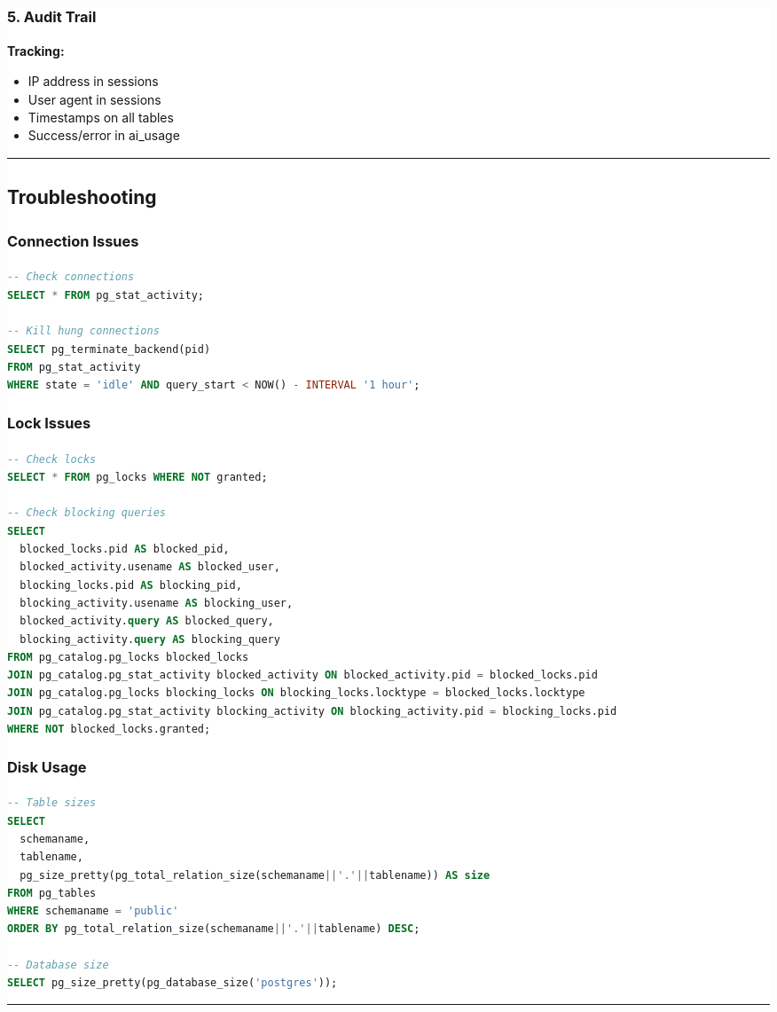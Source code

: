 ### 5. Audit Trail

**Tracking:**
- IP address in sessions
- User agent in sessions
- Timestamps on all tables
- Success/error in ai_usage

---

## Troubleshooting

### Connection Issues

```sql
-- Check connections
SELECT * FROM pg_stat_activity;

-- Kill hung connections
SELECT pg_terminate_backend(pid) 
FROM pg_stat_activity 
WHERE state = 'idle' AND query_start < NOW() - INTERVAL '1 hour';
```

### Lock Issues

```sql
-- Check locks
SELECT * FROM pg_locks WHERE NOT granted;

-- Check blocking queries
SELECT 
  blocked_locks.pid AS blocked_pid,
  blocked_activity.usename AS blocked_user,
  blocking_locks.pid AS blocking_pid,
  blocking_activity.usename AS blocking_user,
  blocked_activity.query AS blocked_query,
  blocking_activity.query AS blocking_query
FROM pg_catalog.pg_locks blocked_locks
JOIN pg_catalog.pg_stat_activity blocked_activity ON blocked_activity.pid = blocked_locks.pid
JOIN pg_catalog.pg_locks blocking_locks ON blocking_locks.locktype = blocked_locks.locktype
JOIN pg_catalog.pg_stat_activity blocking_activity ON blocking_activity.pid = blocking_locks.pid
WHERE NOT blocked_locks.granted;
```

### Disk Usage

```sql
-- Table sizes
SELECT 
  schemaname,
  tablename,
  pg_size_pretty(pg_total_relation_size(schemaname||'.'||tablename)) AS size
FROM pg_tables
WHERE schemaname = 'public'
ORDER BY pg_total_relation_size(schemaname||'.'||tablename) DESC;

-- Database size
SELECT pg_size_pretty(pg_database_size('postgres'));
```

---